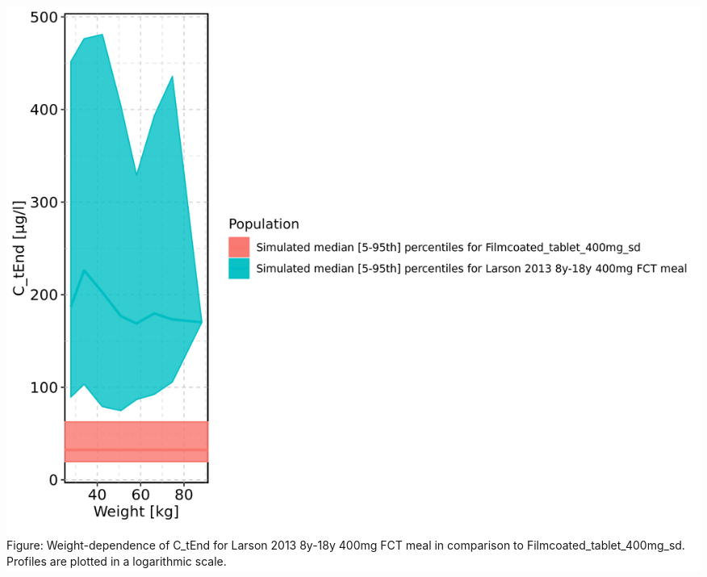 <img src="PKAnalysis/Larson 2013 8y-18y 400mg FCT meal-vs-ref-C_tEnd-vs-Weight.png" width="100%" style="display: block; margin: auto;" />


Figure: Weight-dependence of C_tEnd for Larson 2013 8y-18y 400mg FCT meal in comparison to Filmcoated_tablet_400mg_sd. Profiles are plotted in a logarithmic scale.

